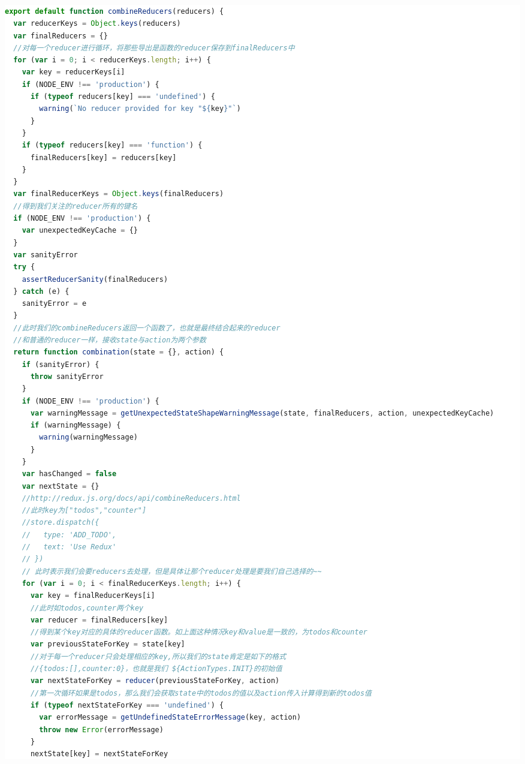 ```js
export default function combineReducers(reducers) {
  var reducerKeys = Object.keys(reducers)
  var finalReducers = {}
  //对每一个reducer进行循环，将那些导出是函数的reducer保存到finalReducers中
  for (var i = 0; i < reducerKeys.length; i++) {
    var key = reducerKeys[i]
    if (NODE_ENV !== 'production') {
      if (typeof reducers[key] === 'undefined') {
        warning(`No reducer provided for key "${key}"`)
      }
    }
    if (typeof reducers[key] === 'function') {
      finalReducers[key] = reducers[key]
    }
  }
  var finalReducerKeys = Object.keys(finalReducers)
  //得到我们关注的reducer所有的键名
  if (NODE_ENV !== 'production') {
    var unexpectedKeyCache = {}
  }
  var sanityError
  try {
    assertReducerSanity(finalReducers)
  } catch (e) {
    sanityError = e
  }
  //此时我们的combineReducers返回一个函数了，也就是最终结合起来的reducer
  //和普通的reducer一样，接收state与action为两个参数
  return function combination(state = {}, action) {
    if (sanityError) {
      throw sanityError
    }
    if (NODE_ENV !== 'production') {
      var warningMessage = getUnexpectedStateShapeWarningMessage(state, finalReducers, action, unexpectedKeyCache)
      if (warningMessage) {
        warning(warningMessage)
      }
    }
    var hasChanged = false
    var nextState = {}
    //http://redux.js.org/docs/api/combineReducers.html
    //此时key为["todos","counter"]
    //store.dispatch({
    //   type: 'ADD_TODO',
    //   text: 'Use Redux'
    // })
    // 此时表示我们会要reducers去处理，但是具体让那个reducer处理是要我们自己选择的~~
    for (var i = 0; i < finalReducerKeys.length; i++) {
      var key = finalReducerKeys[i]
      //此时如todos,counter两个key
      var reducer = finalReducers[key]
      //得到某个key对应的具体的reducer函数。如上面这种情况key和value是一致的，为todos和counter
      var previousStateForKey = state[key]
      //对于每一个reducer只会处理相应的key,所以我们的state肯定是如下的格式
      //{todos:[],counter:0}，也就是我们 ${ActionTypes.INIT}的初始值
      var nextStateForKey = reducer(previousStateForKey, action)
      //第一次循环如果是todos，那么我们会获取state中的todos的值以及action传入计算得到新的todos值
      if (typeof nextStateForKey === 'undefined') {
        var errorMessage = getUndefinedStateErrorMessage(key, action)
        throw new Error(errorMessage)
      }
      nextState[key] = nextStateForKey
```